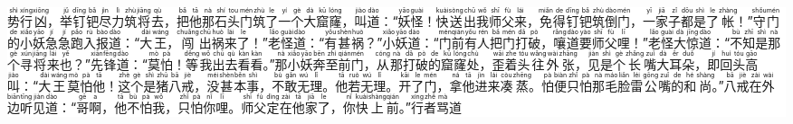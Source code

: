 </rt></ruby><ruby>势<rt>shì</rt></ruby><ruby>行<rt>xíng</rt></ruby><ruby>凶<rt>xiōng</rt></ruby>，<ruby>举<rt>jǔ</rt></ruby><ruby>钉<rt>dīng</rt></ruby><ruby>钯<rt>bǎ</rt></ruby><ruby>尽<rt>jìn</rt></ruby><ruby>力<rt>lì</rt></ruby><ruby>筑<rt>zhù</rt></ruby><ruby>将<rt>jiāng</rt></ruby><ruby>去<rt>qù</rt></ruby>，<ruby>把<rt>bǎ</rt></ruby><ruby>他<rt>tā</rt></ruby><ruby>那<rt>nà</rt></ruby><ruby>石<rt>shí</rt></ruby><ruby>头<rt>tou</rt></ruby><ruby>门<rt>mén</rt></ruby><ruby>筑<rt>zhù</rt></ruby><ruby>了<rt>le</rt></ruby><ruby>一<rt>yí</rt></ruby><ruby>个<rt>gè</rt></ruby><ruby>大<rt>dà</rt></ruby><ruby>窟<rt>kū</rt></ruby><ruby>窿<rt>lóng</rt></ruby>，<ruby>叫<rt>jiào</rt></ruby><ruby>道<rt>dào</rt></ruby>：“<ruby>妖<rt>yāo</rt></ruby><ruby>怪<rt>guài</rt></ruby>！<ruby>快<rt>kuài</rt></ruby><ruby>送<rt>sòng</rt></ruby><ruby>出<rt>chū</rt></ruby><ruby>我<rt>wǒ</rt></ruby><ruby>师<rt>shī</rt></ruby><ruby>父<rt>fù</rt></ruby><ruby>来<rt>lái</rt></ruby>，<ruby>免<rt>miǎn</rt></ruby><ruby>得<rt>de</rt></ruby><ruby>钉<rt>dīng</rt></ruby><ruby>钯<rt>bǎ</rt></ruby><ruby>筑<rt>zhù</rt></ruby><ruby>倒<rt>dào</rt></ruby><ruby>门<rt>mén</rt></ruby>，<ruby>一<rt>yī</rt></ruby><ruby>家<rt>jiā</rt></ruby><ruby>子<rt>zǐ</rt></ruby><ruby>都<rt>dōu</rt></ruby><ruby>是<rt>shì</rt></ruby><ruby>了<rt>le</rt></ruby><ruby>帐<rt>zhàng</rt></ruby>！”<ruby>守<rt>shǒu</rt></ruby><ruby>门<rt>mén</rt></ruby><ruby>的<rt>de</rt></ruby><ruby>小<rt>xiǎo</rt></ruby><ruby>妖<rt>yāo</rt></ruby><ruby>急<rt>jí</rt></ruby><ruby>急<rt>jí</rt></ruby><ruby>跑<rt>pǎo</rt></ruby><ruby>入<rt>rù</rt></ruby><ruby>报<rt>bào</rt></ruby><ruby>道<rt>dào</rt></ruby>：“<ruby>大<rt>dài</rt></ruby><ruby>王<rt>wáng</rt></ruby>，<ruby>闯<rt>chuǎng</rt></ruby><ruby>出<rt>chū</rt></ruby><ruby>祸<rt>huò</rt></ruby><ruby>来<rt>lái</rt></ruby><ruby>了<rt>le</rt></ruby>！”<ruby>老<rt>lǎo</rt></ruby><ruby>怪<rt>guài</rt></ruby><ruby>道<rt>dào</rt></ruby>：“<ruby>有<rt>yǒu</rt></ruby><ruby>甚<rt>shèn</rt></ruby><ruby>祸<rt>huò</rt></ruby>？”<ruby>小<rt>xiǎo</rt></ruby><ruby>妖<rt>yāo</rt></ruby><ruby>道<rt>dào</rt></ruby>：“<ruby>门<rt>mén</rt></ruby><ruby>前<rt>qián</rt></ruby><ruby>有<rt>yǒu</rt></ruby><ruby>人<rt>rén</rt></ruby><ruby>把<rt>bǎ</rt></ruby><ruby>门<rt>mén</rt></ruby><ruby>打<rt>dǎ</rt></ruby><ruby>破<rt>pò</rt></ruby>，<ruby>嚷<rt>rǎng</rt></ruby><ruby>道<rt>dào</rt></ruby><ruby>要<rt>yào</rt></ruby><ruby>师<rt>shī</rt></ruby><ruby>父<rt>fù</rt></ruby><ruby>哩<rt>lī</rt></ruby>！”<ruby>老<rt>lǎo</rt></ruby><ruby>怪<rt>guài</rt></ruby><ruby>大<rt>dà</rt></ruby><ruby>惊<rt>jīng</rt></ruby><ruby>道<rt>dào</rt></ruby>：“<ruby>不<rt>bù</rt></ruby><ruby>知<rt>zhī</rt></ruby><ruby>是<rt>shì</rt></ruby><ruby>那<rt>nà</rt></ruby><ruby>个<rt>gè</rt></ruby><ruby>寻<rt>xún</rt></ruby><ruby>将<rt>jiāng</rt></ruby><ruby>来<rt>lái</rt></ruby><ruby>也<rt>yě</rt></ruby>？”<ruby>先<rt>xiān</rt></ruby><ruby>锋<rt>fēng</rt></ruby><ruby>道<rt>dào</rt></ruby>：“<ruby>莫<rt>mò</rt></ruby><ruby>怕<rt>pà</rt></ruby>！<ruby>等<rt>děng</rt></ruby><ruby>我<rt>wǒ</rt></ruby><ruby>出<rt>chū</rt></ruby><ruby>去<rt>qù</rt></ruby><ruby>看<rt>kàn</rt></ruby><ruby>看<rt>kàn</rt></ruby>。”<ruby>那<rt>nà</rt></ruby><ruby>小<rt>xiǎo</rt></ruby><ruby>妖<rt>yāo</rt></ruby><ruby>奔<rt>bēn</rt></ruby><ruby>至<rt>zhì</rt></ruby><ruby>前<rt>qián</rt></ruby><ruby>门<rt>mén</rt></ruby>，<ruby>从<rt>cóng</rt></ruby><ruby>那<rt>nà</rt></ruby><ruby>打<rt>dǎ</rt></ruby><ruby>破<rt>pò</rt></ruby><ruby>的<rt>de</rt></ruby><ruby>窟<rt>kū</rt></ruby><ruby>窿<rt>lóng</rt></ruby><ruby>处<rt>chù</rt></ruby>，<ruby>歪<rt>wāi</rt></ruby><ruby>着<rt>zhe</rt></ruby><ruby>头<rt>tóu</rt></ruby><ruby>往<rt>wǎng</rt></ruby><ruby>外<rt>wài</rt></ruby><ruby>张<rt>zhāng</rt></ruby>，<ruby>见<rt>jiàn</rt></ruby><ruby>是<rt>shì</rt></ruby><ruby>个<rt>gè</rt></ruby><ruby>长<rt>zhǎng</rt></ruby><ruby>嘴<rt>zuǐ</rt></ruby><ruby>大<rt>dà</rt></ruby><ruby>耳<rt>ěr</rt></ruby><ruby>朵<rt>duǒ</rt></ruby>，<ruby>即<rt>jí</rt></ruby><ruby>回<rt>huí</rt></ruby><ruby>头<rt>tóu</rt></ruby><ruby>高<rt>gāo</rt></ruby><ruby>叫<rt>jiào</rt></ruby>：“<ruby>大<rt>dài</rt></ruby><ruby>王<rt>wáng</rt></ruby><ruby>莫<rt>mò</rt></ruby><ruby>怕<rt>pà</rt></ruby><ruby>他<rt>tā</rt></ruby>！<ruby>这<rt>zhè</rt></ruby><ruby>个<rt>gè</rt></ruby><ruby>是<rt>shì</rt></ruby><ruby>猪<rt>zhū</rt></ruby><ruby>八<rt>bā</rt></ruby><ruby>戒<rt>jiè</rt></ruby>，<ruby>没<rt>méi</rt></ruby><ruby>甚<rt>shèn</rt></ruby><ruby>本<rt>běn</rt></ruby><ruby>事<rt>shì</rt></ruby>，<ruby>不<rt>bù</rt></ruby><ruby>敢<rt>gǎn</rt></ruby><ruby>无<rt>wú</rt></ruby><ruby>理<rt>lǐ</rt></ruby>。<ruby>他<rt>tā</rt></ruby><ruby>若<rt>ruò</rt></ruby><ruby>无<rt>wú</rt></ruby><ruby>理<rt>lǐ</rt></ruby>。<ruby>开<rt>kāi</rt></ruby><ruby>了<rt>le</rt></ruby><ruby>门<rt>mén</rt></ruby>，<ruby>拿<rt>ná</rt></ruby><ruby>他<rt>tā</rt></ruby><ruby>进<rt>jìn</rt></ruby><ruby>来<rt>lái</rt></ruby><ruby>凑<rt>còu</rt></ruby><ruby>蒸<rt>zhēng</rt></ruby>。<ruby>怕<rt>pà</rt></ruby><ruby>便<rt>biàn</rt></ruby><ruby>只<rt>zhǐ</rt></ruby><ruby>怕<rt>pà</rt></ruby><ruby>那<rt>nà</rt></ruby><ruby>毛<rt>máo</rt></ruby><ruby>脸<rt>liǎn</rt></ruby><ruby>雷<rt>léi</rt></ruby><ruby>公<rt>gōng</rt></ruby><ruby>嘴<rt>zuǐ</rt></ruby><ruby>的<rt>de</rt></ruby><ruby>和<rt>hé</rt></ruby><ruby>尚<rt>shàng</rt></ruby>。”<ruby>八<rt>bā</rt></ruby><ruby>戒<rt>jiè</rt></ruby><ruby>在<rt>zài</rt></ruby><ruby>外<rt>wài</rt></ruby><ruby>边<rt>biān</rt></ruby><ruby>听<rt>tīng</rt></ruby><ruby>见<rt>jiàn</rt></ruby><ruby>道<rt>dào</rt></ruby>：“<ruby>哥<rt>gē</rt></ruby><ruby>啊<rt>a</rt></ruby>，<ruby>他<rt>tā</rt></ruby><ruby>不<rt>bù</rt></ruby><ruby>怕<rt>pà</rt></ruby><ruby>我<rt>wǒ</rt></ruby>，<ruby>只<rt>zhǐ</rt></ruby><ruby>怕<rt>pà</rt></ruby><ruby>你<rt>nǐ</rt></ruby><ruby>哩<rt>lī</rt></ruby>。<ruby>师<rt>shī</rt></ruby><ruby>父<rt>fù</rt></ruby><ruby>定<rt>dìng</rt></ruby><ruby>在<rt>zài</rt></ruby><ruby>他<rt>tā</rt></ruby><ruby>家<rt>jiā</rt></ruby><ruby>了<rt>le</rt></ruby>，<ruby>你<rt>nǐ</rt></ruby><ruby>快<rt>kuài</rt></ruby><ruby>上<rt>shàng</rt></ruby><ruby>前<rt>qián</rt></ruby>。”<ruby>行<rt>xíng</rt></ruby><ruby>者<rt>zhě</rt></ruby><ruby>骂<rt>mà</rt></ruby><ruby>道